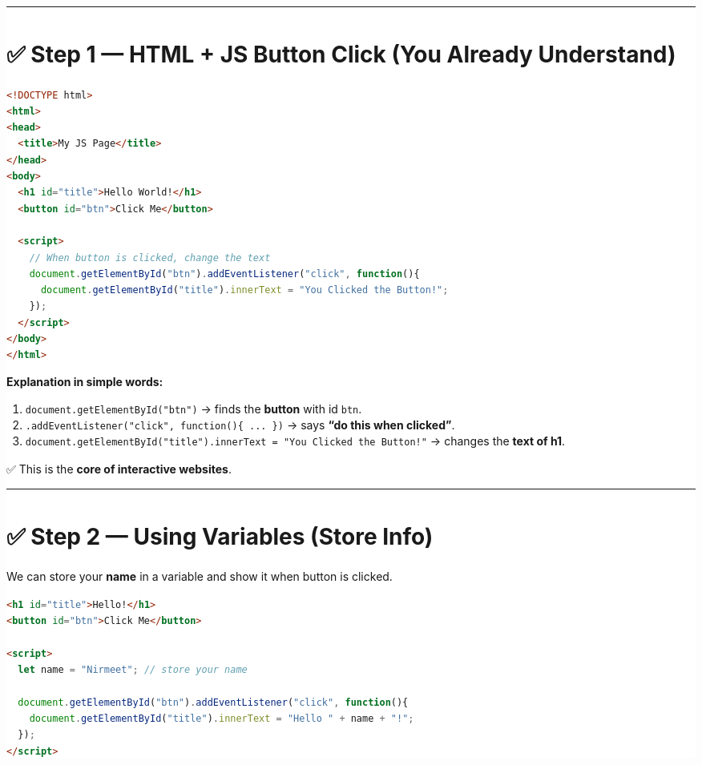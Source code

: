 
---

# ✅ Step 1 — HTML + JS Button Click (You Already Understand)

```html
<!DOCTYPE html>
<html>
<head>
  <title>My JS Page</title>
</head>
<body>
  <h1 id="title">Hello World!</h1>
  <button id="btn">Click Me</button>

  <script>
    // When button is clicked, change the text
    document.getElementById("btn").addEventListener("click", function(){
      document.getElementById("title").innerText = "You Clicked the Button!";
    });
  </script>
</body>
</html>
```

**Explanation in simple words:**

1. `document.getElementById("btn")` → finds the **button** with id `btn`.
2. `.addEventListener("click", function(){ ... })` → says **“do this when clicked”**.
3. `document.getElementById("title").innerText = "You Clicked the Button!"` → changes the **text of h1**.

✅ This is the **core of interactive websites**.

---

# ✅ Step 2 — Using Variables (Store Info)

We can store your **name** in a variable and show it when button is clicked.

```html
<h1 id="title">Hello!</h1>
<button id="btn">Click Me</button>

<script>
  let name = "Nirmeet"; // store your name

  document.getElementById("btn").addEventListener("click", function(){
    document.getElementById("title").innerText = "Hello " + name + "!";
  });
</script>
```
